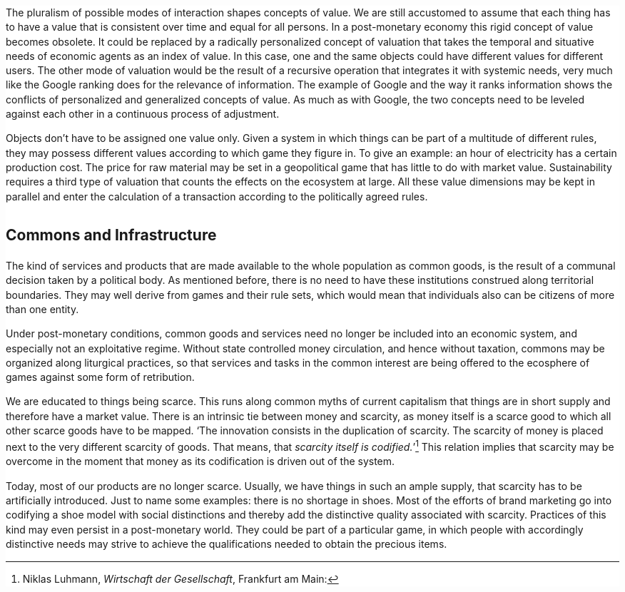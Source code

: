 The pluralism of possible modes of interaction shapes concepts of value.
We are still accustomed to assume that each thing has to have a value
that is consistent over time and equal for all persons. In a
post-monetary economy this rigid concept of value becomes obsolete. It
could be replaced by a radically personalized concept of valuation that
takes the temporal and situative needs of economic agents as an index of
value. In this case, one and the same objects could have different
values for different users. The other mode of valuation would be the
result of a recursive operation that integrates it with systemic needs,
very much like the Google ranking does for the relevance of information.
The example of Google and the way it ranks information shows the
conflicts of personalized and generalized concepts of value. As much as
with Google, the two concepts need to be leveled against each other in a
continuous process of adjustment.

Objects don’t have to be assigned one value only. Given a system in
which things can be part of a multitude of different rules, they may
possess different values according to which game they figure in. To give
an example: an hour of electricity has a certain production cost. The
price for raw material may be set in a geopolitical game that has little
to do with market value. Sustainability requires a third type of
valuation that counts the effects on the ecosystem at large. All these
value dimensions may be kept in parallel and enter the calculation of a
transaction according to the politically agreed rules.

## Commons and Infrastructure

The kind of services and products that are made available to the whole
population as common goods, is the result of a communal decision taken
by a political body. As mentioned before, there is no need to have these
institutions construed along territorial boundaries. They may well
derive from games and their rule sets, which would mean that individuals
also can be citizens of more than one entity.

Under post-monetary conditions, common goods and services need no longer
be included into an economic system, and especially not an exploitative
regime. Without state controlled money circulation, and hence without
taxation, commons may be organized along liturgical practices, so that
services and tasks in the common interest are being offered to the
ecosphere of games against some form of retribution.

We are educated to things being scarce. This runs along common myths of
current capitalism that things are in short supply and therefore have a
market value. There is an intrinsic tie between money and scarcity, as
money itself is a scarce good to which all other scarce goods have to
be mapped. ‘The innovation consists in the duplication of scarcity. The
scarcity of money is placed next to the very different scarcity of
goods. That means, that *scarcity itself is codified.*’[^12] This
relation implies that scarcity may be overcome in the moment that money
as its codification is driven out of the system.

Today, most of our products are no longer scarce. Usually, we have
things in such an ample supply, that scarcity has to be artificially
introduced. Just to name some examples: there is no shortage in shoes.
Most of the efforts of brand marketing go into codifying a shoe model
with social distinctions and thereby add the distinctive quality
associated with scarcity. Practices of this kind may even persist in a
post-monetary world. They could be part of a particular game, in which
people with accordingly distinctive needs may strive to achieve the
qualifications needed to obtain the precious items.


[^1]: See David Graeber, *Debt: The First 5,000 Years*, New York:
[^2]: Bernard E. Harcourt, *The Illusion of Free Markets*, Cambridge:
[^3]: See Karl Polanyi, *The Great Transformation*, Boston: Beacon
[^4]: Hyman Minsky, *Stabilizing an Unstable Economy*, New Haven: Yale
[^5]: Larry Randall Wray, *Credit and State Theories of Money: The
[^6]: Narayana R. Kocherlakota, ‘Money is Memory’, *Federal Reserve Bank
[^7]: See the Aristotelian characterization of wealth acquisition in
[^8]: Immanuel Kant, *Groundworks for the Metaphysics of Morals*, trans.
[^9]: Antoinette Rouvroy, ‘Technology, Virtuality, and Utopia:
[^10]: Sonia Fizek,‘Why Fun Matters. In Search of Emergent Playful
[^11]: Saskia Sassen, *Territory, Authority, Rights*. Princeton:
[^12]: Niklas Luhmann, *Wirtschaft der Gesellschaft*, Frankfurt am Main:
[^13]: John Maynard Keynes, ‘Economic Possibilities for our